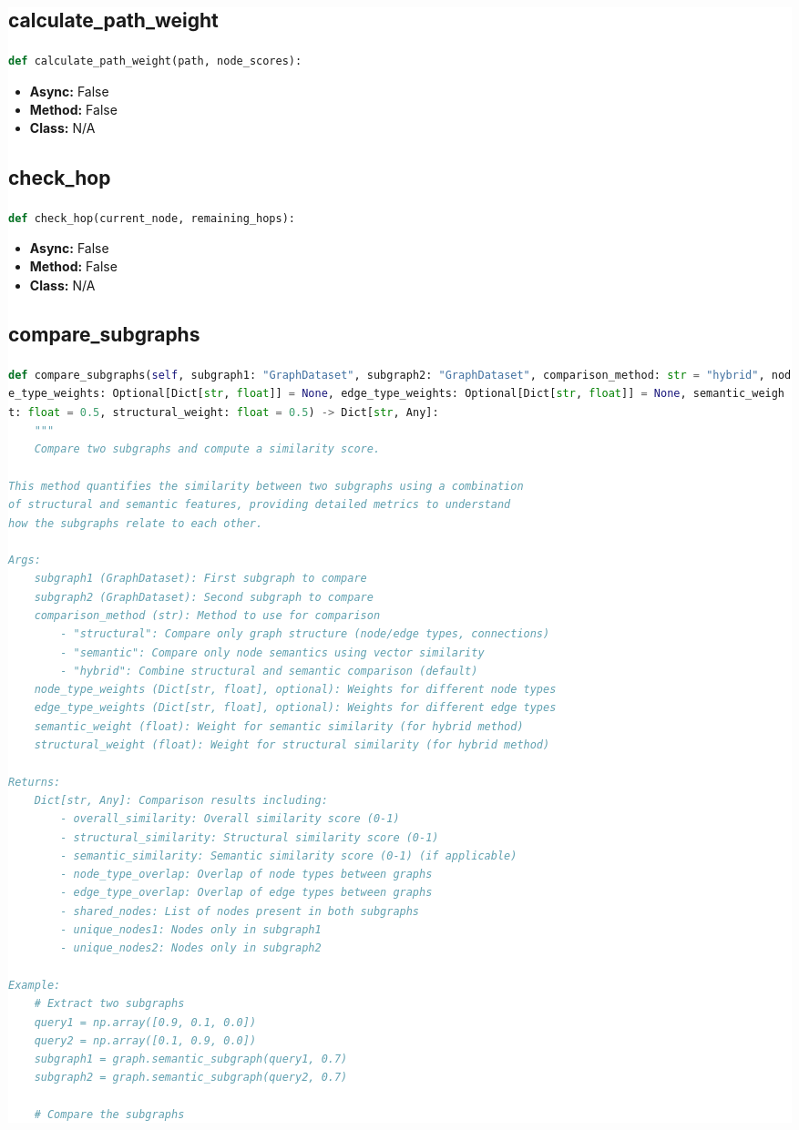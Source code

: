 ## calculate_path_weight

```python
def calculate_path_weight(path, node_scores):
```
* **Async:** False
* **Method:** False
* **Class:** N/A

## check_hop

```python
def check_hop(current_node, remaining_hops):
```
* **Async:** False
* **Method:** False
* **Class:** N/A

## compare_subgraphs

```python
def compare_subgraphs(self, subgraph1: "GraphDataset", subgraph2: "GraphDataset", comparison_method: str = "hybrid", node_type_weights: Optional[Dict[str, float]] = None, edge_type_weights: Optional[Dict[str, float]] = None, semantic_weight: float = 0.5, structural_weight: float = 0.5) -> Dict[str, Any]:
    """
    Compare two subgraphs and compute a similarity score.

This method quantifies the similarity between two subgraphs using a combination
of structural and semantic features, providing detailed metrics to understand
how the subgraphs relate to each other.

Args:
    subgraph1 (GraphDataset): First subgraph to compare
    subgraph2 (GraphDataset): Second subgraph to compare
    comparison_method (str): Method to use for comparison
        - "structural": Compare only graph structure (node/edge types, connections)
        - "semantic": Compare only node semantics using vector similarity
        - "hybrid": Combine structural and semantic comparison (default)
    node_type_weights (Dict[str, float], optional): Weights for different node types
    edge_type_weights (Dict[str, float], optional): Weights for different edge types
    semantic_weight (float): Weight for semantic similarity (for hybrid method)
    structural_weight (float): Weight for structural similarity (for hybrid method)

Returns:
    Dict[str, Any]: Comparison results including:
        - overall_similarity: Overall similarity score (0-1)
        - structural_similarity: Structural similarity score (0-1)
        - semantic_similarity: Semantic similarity score (0-1) (if applicable)
        - node_type_overlap: Overlap of node types between graphs
        - edge_type_overlap: Overlap of edge types between graphs
        - shared_nodes: List of nodes present in both subgraphs
        - unique_nodes1: Nodes only in subgraph1
        - unique_nodes2: Nodes only in subgraph2

Example:
    # Extract two subgraphs
    query1 = np.array([0.9, 0.1, 0.0])
    query2 = np.array([0.1, 0.9, 0.0])
    subgraph1 = graph.semantic_subgraph(query1, 0.7)
    subgraph2 = graph.semantic_subgraph(query2, 0.7)

    # Compare the subgraphs
```